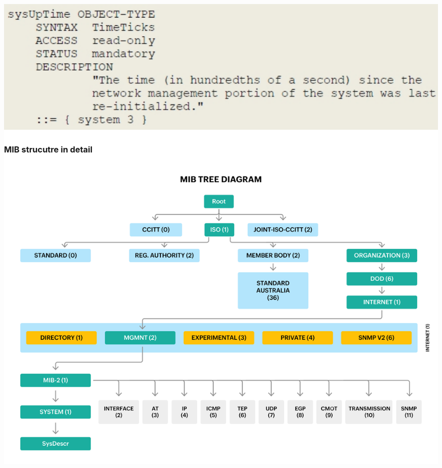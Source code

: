 ![alt text](../Image/MIB_Look.png)

### MIB strucutre in detail

![alt text](../Image/mib-tree-flow-diagram.svg)
